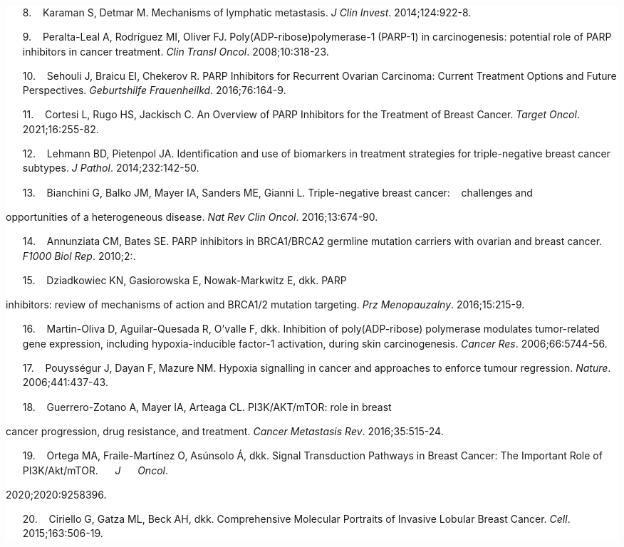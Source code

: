 <ul style="list-style:none;"><li>
<p><span class="font8">8. &nbsp;&nbsp;&nbsp;Karaman S, Detmar M. Mechanisms of lymphatic metastasis. </span><span class="font8" style="font-style:italic;">J Clin Invest</span><span class="font8">. 2014;124:922-8.</span></p></li>
<li>
<p><span class="font8">9. &nbsp;&nbsp;&nbsp;Peralta-Leal A, Rodríguez MI, Oliver FJ. Poly(ADP-ribose)polymerase-1 (PARP-1) in carcinogenesis: potential role of PARP inhibitors in cancer treatment. </span><span class="font8" style="font-style:italic;">Clin Transl Oncol</span><span class="font8">. 2008;10:318-23.</span></p></li>
<li>
<p><span class="font8">10. &nbsp;&nbsp;&nbsp;Sehouli J, Braicu EI, Chekerov R. PARP Inhibitors for Recurrent Ovarian Carcinoma: Current Treatment Options and Future Perspectives. </span><span class="font8" style="font-style:italic;">Geburtshilfe Frauenheilkd</span><span class="font8">. 2016;76:164-9.</span></p></li>
<li>
<p><span class="font8">11. &nbsp;&nbsp;&nbsp;Cortesi L, Rugo HS, Jackisch C. An Overview of PARP Inhibitors for the Treatment of Breast Cancer. </span><span class="font8" style="font-style:italic;">Target Oncol</span><span class="font8">. 2021;16:255-82.</span></p></li>
<li>
<p><span class="font8">12. &nbsp;&nbsp;&nbsp;Lehmann BD, Pietenpol JA. Identification and use of biomarkers in treatment strategies for triple-negative breast cancer subtypes. </span><span class="font8" style="font-style:italic;">J Pathol</span><span class="font8">. 2014;232:142-50.</span></p></li>
<li>
<p><span class="font8">13. &nbsp;&nbsp;&nbsp;Bianchini G, Balko JM, Mayer IA, Sanders ME, Gianni L. Triple-negative breast cancer: &nbsp;&nbsp;&nbsp;challenges and</span></p></li></ul>
<p><span class="font8">opportunities of a heterogeneous disease. </span><span class="font8" style="font-style:italic;">Nat Rev Clin Oncol</span><span class="font8">. 2016;13:674-90.</span></p>
<ul style="list-style:none;"><li>
<p><span class="font8">14. &nbsp;&nbsp;&nbsp;Annunziata CM, Bates SE. PARP inhibitors in BRCA1/BRCA2 germline mutation carriers with ovarian and breast cancer. </span><span class="font8" style="font-style:italic;">F1000 Biol Rep</span><span class="font8">. 2010;2:.</span></p></li>
<li>
<p><span class="font8">15. &nbsp;&nbsp;&nbsp;Dziadkowiec KN, Gasiorowska E, Nowak-Markwitz E, dkk. PARP</span></p></li></ul>
<p><span class="font8">inhibitors: review of mechanisms of action and BRCA1/2 mutation targeting. </span><span class="font8" style="font-style:italic;">Prz Menopauzalny</span><span class="font8">. 2016;15:215-9.</span></p>
<ul style="list-style:none;"><li>
<p><span class="font8">16. &nbsp;&nbsp;&nbsp;Martin-Oliva D, Aguilar-Quesada R, O’valle F, dkk. Inhibition of poly(ADP-ribose) polymerase modulates tumor-related gene expression, including hypoxia-inducible factor-1 activation, during skin carcinogenesis. </span><span class="font8" style="font-style:italic;">Cancer Res</span><span class="font8">. 2006;66:5744-56.</span></p></li>
<li>
<p><span class="font8">17. &nbsp;&nbsp;&nbsp;Pouysségur J, Dayan F, Mazure NM. Hypoxia signalling in cancer and approaches to enforce tumour regression. </span><span class="font8" style="font-style:italic;">Nature</span><span class="font8">. 2006;441:437-43.</span></p></li>
<li>
<p><span class="font8">18. &nbsp;&nbsp;&nbsp;Guerrero-Zotano A, Mayer IA, Arteaga CL. PI3K/AKT/mTOR: role in breast</span></p></li></ul>
<p><span class="font8">cancer progression, drug resistance, and treatment. </span><span class="font8" style="font-style:italic;">Cancer Metastasis Rev</span><span class="font8">. 2016;35:515-24.</span></p>
<ul style="list-style:none;"><li>
<p><span class="font8">19. &nbsp;&nbsp;&nbsp;Ortega MA, Fraile-Martínez O, Asúnsolo Á, dkk. Signal Transduction Pathways in Breast Cancer: The Important Role of PI3K/Akt/mTOR. &nbsp;&nbsp;&nbsp;&nbsp;&nbsp;</span><span class="font8" style="font-style:italic;">J &nbsp;&nbsp;&nbsp;&nbsp;&nbsp;Oncol</span><span class="font8">.</span></p></li></ul>
<p><span class="font8">2020;2020:9258396.</span></p>
<ul style="list-style:none;"><li>
<p><span class="font8">20. &nbsp;&nbsp;&nbsp;Ciriello G, Gatza ML, Beck AH, dkk. Comprehensive Molecular Portraits of Invasive Lobular Breast Cancer. </span><span class="font8" style="font-style:italic;">Cell</span><span class="font8">. 2015;163:506-19.</span></p></li>
<li>